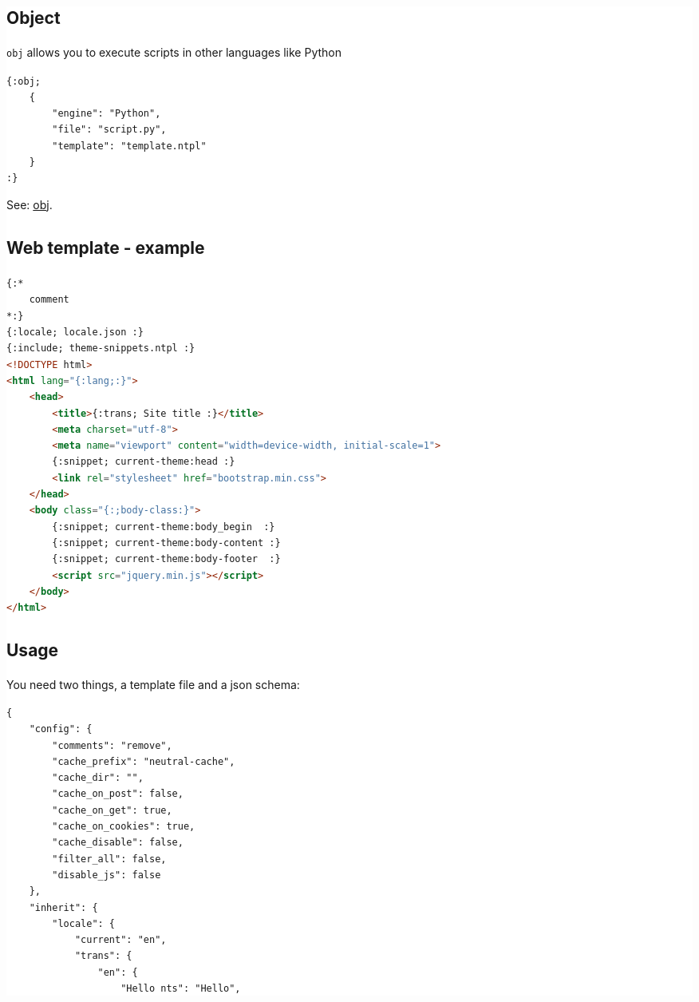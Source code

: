 Object
------

`obj` allows you to execute scripts in other languages like Python

```html
{:obj;
    {
        "engine": "Python",
        "file": "script.py",
        "template": "template.ntpl"
    }
:}
```
See: [obj](https://franbarinstance.github.io/neutralts-docs/docs/neutralts/doc/#obj--).

Web template - example
----------------------

```html
{:*
    comment
*:}
{:locale; locale.json :}
{:include; theme-snippets.ntpl :}
<!DOCTYPE html>
<html lang="{:lang;:}">
    <head>
        <title>{:trans; Site title :}</title>
        <meta charset="utf-8">
        <meta name="viewport" content="width=device-width, initial-scale=1">
        {:snippet; current-theme:head :}
        <link rel="stylesheet" href="bootstrap.min.css">
    </head>
    <body class="{:;body-class:}">
        {:snippet; current-theme:body_begin  :}
        {:snippet; current-theme:body-content :}
        {:snippet; current-theme:body-footer  :}
        <script src="jquery.min.js"></script>
    </body>
</html>
```

Usage
-----

You need two things, a template file and a json schema:

```plaintext
{
    "config": {
        "comments": "remove",
        "cache_prefix": "neutral-cache",
        "cache_dir": "",
        "cache_on_post": false,
        "cache_on_get": true,
        "cache_on_cookies": true,
        "cache_disable": false,
        "filter_all": false,
        "disable_js": false
    },
    "inherit": {
        "locale": {
            "current": "en",
            "trans": {
                "en": {
                    "Hello nts": "Hello",
```